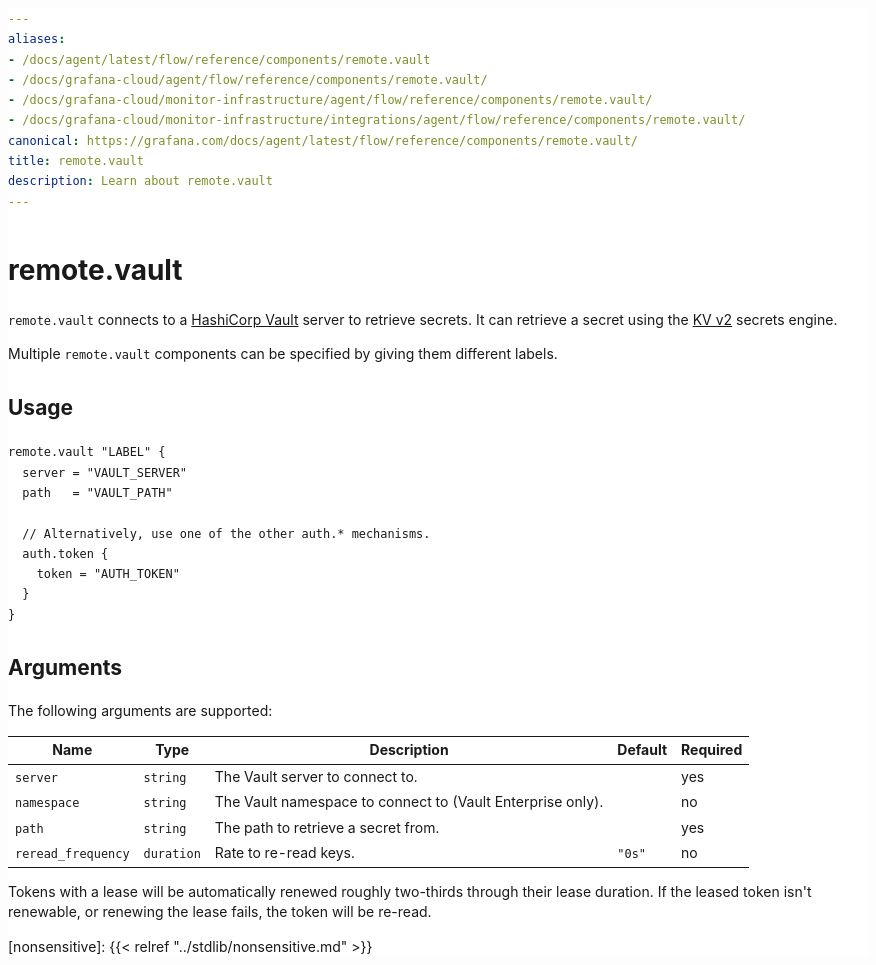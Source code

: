 ```yaml
---
aliases:
- /docs/agent/latest/flow/reference/components/remote.vault
- /docs/grafana-cloud/agent/flow/reference/components/remote.vault/
- /docs/grafana-cloud/monitor-infrastructure/agent/flow/reference/components/remote.vault/
- /docs/grafana-cloud/monitor-infrastructure/integrations/agent/flow/reference/components/remote.vault/
canonical: https://grafana.com/docs/agent/latest/flow/reference/components/remote.vault/
title: remote.vault
description: Learn about remote.vault
---
```


# remote.vault

`remote.vault` connects to a [HashiCorp Vault][Vault] server to retrieve secrets.
It can retrieve a secret using the [KV v2][] secrets engine.

Multiple `remote.vault` components can be specified by giving them different
labels.

[Vault]: https://www.vaultproject.io/
[KV v2]: https://www.vaultproject.io/docs/secrets/kv/kv-v2

## Usage

```river
remote.vault "LABEL" {
  server = "VAULT_SERVER"
  path   = "VAULT_PATH"

  // Alternatively, use one of the other auth.* mechanisms.
  auth.token {
    token = "AUTH_TOKEN"
  }
}
```

## Arguments

The following arguments are supported:

Name | Type | Description | Default | Required
---- | ---- | ----------- | ------- | --------
`server` | `string` | The Vault server to connect to. | | yes
`namespace` | `string` | The Vault namespace to connect to (Vault Enterprise only). | | no
`path` | `string` | The path to retrieve a secret from. | | yes
`reread_frequency` | `duration` | Rate to re-read keys. | `"0s"` | no

Tokens with a lease will be automatically renewed roughly two-thirds through
their lease duration. If the leased token isn't renewable, or renewing the
lease fails, the token will be re-read.


[client_options]: #client_options-block
[auth.token]: #authtoken-block
[auth.approle]: #authapprole-block
[auth.aws]: #authaws-block
[auth.azure]: #authazure-block
[auth.gcp]: #authgcp-block
[auth.kubernetes]: #authkubernetes-block
[auth.ldap]: #authldap-block
[auth.userpass]: #authuserpass-block
[auth.custom]: #authcustom-block
[AppRole]: https://www.vaultproject.io/docs/auth/approle
[unwrap]: https://www.vaultproject.io/docs/concepts/response-wrapping
[AWS]: https://www.vaultproject.io/docs/auth/aws
[Azure]: https://www.vaultproject.io/docs/auth/azure
[GCP]: https://www.vaultproject.io/docs/auth/gcp
[Kubernetes]: https://www.vaultproject.io/docs/auth/kubernetes
[LDAP]: https://www.vaultproject.io/docs/auth/ldap
[UserPass]: https://www.vaultproject.io/docs/auth/userpass
[nonsensitive]: {{< relref "../stdlib/nonsensitive.md" >}}